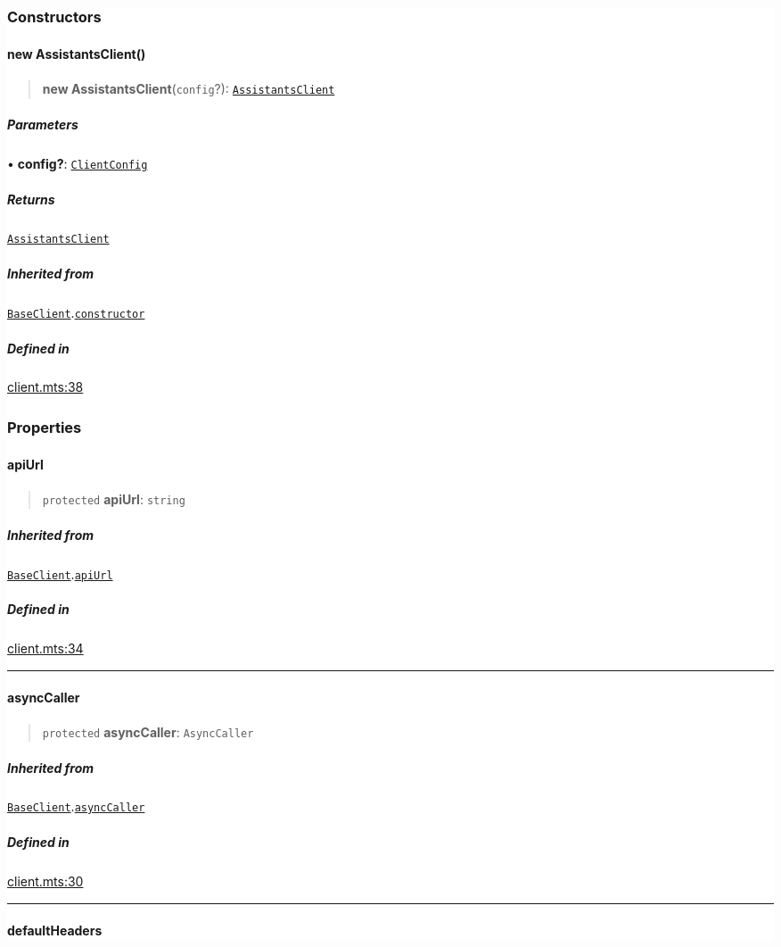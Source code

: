 ### Constructors

#### new AssistantsClient()

> **new AssistantsClient**(`config`?): [`AssistantsClient`](#clientclassesassistantsclientmd)

##### Parameters

• **config?**: [`ClientConfig`](#clientinterfacesclientconfigmd)

##### Returns

[`AssistantsClient`](#clientclassesassistantsclientmd)

##### Inherited from

[`BaseClient`](#clientclassesbaseclientmd).[`constructor`](#constructors)

##### Defined in

[client.mts:38](https://github.com/langchain-ai/langgraph/blob/f39a22098d9b6e9dc42cbab13de0f54ab90a1c8d/libs/sdk-js/src/client.mts#L38)

### Properties

#### apiUrl

> `protected` **apiUrl**: `string`

##### Inherited from

[`BaseClient`](#clientclassesbaseclientmd).[`apiUrl`](#apiurl)

##### Defined in

[client.mts:34](https://github.com/langchain-ai/langgraph/blob/f39a22098d9b6e9dc42cbab13de0f54ab90a1c8d/libs/sdk-js/src/client.mts#L34)

***

#### asyncCaller

> `protected` **asyncCaller**: `AsyncCaller`

##### Inherited from

[`BaseClient`](#clientclassesbaseclientmd).[`asyncCaller`](#asynccaller)

##### Defined in

[client.mts:30](https://github.com/langchain-ai/langgraph/blob/f39a22098d9b6e9dc42cbab13de0f54ab90a1c8d/libs/sdk-js/src/client.mts#L30)

***

#### defaultHeaders
